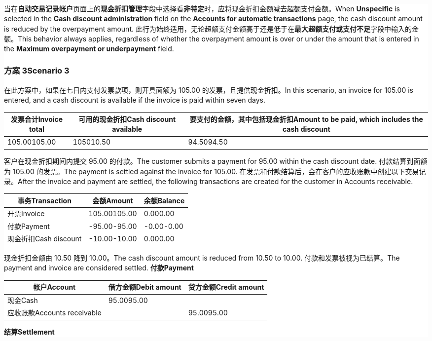 <span data-ttu-id="d12ac-208">当在**自动交易记录帐户**页面上的**现金折扣管理**字段中选择看**非特定**时，应将现金折扣金额减去超额支付金额。</span><span class="sxs-lookup"><span data-stu-id="d12ac-208">When **Unspecific** is selected in the **Cash discount administration** field on the **Accounts for automatic transactions** page, the cash discount amount is reduced by the overpayment amount.</span></span> <span data-ttu-id="d12ac-209">此行为始终适用，无论超额支付金额高于还是低于在**最大超额支付或支付不足**字段中输入的金额。</span><span class="sxs-lookup"><span data-stu-id="d12ac-209">This behavior always applies, regardless of whether the overpayment amount is over or under the amount that is entered in the **Maximum overpayment or underpayment** field.</span></span>

### <a name="scenario-3"></a><span data-ttu-id="d12ac-210">方案 3</span><span class="sxs-lookup"><span data-stu-id="d12ac-210">Scenario 3</span></span>

<span data-ttu-id="d12ac-211">在此方案中，如果在七日内支付发票款项，则开具面额为 105.00 的发票，且提供现金折扣。</span><span class="sxs-lookup"><span data-stu-id="d12ac-211">In this scenario, an invoice for 105.00 is entered, and a cash discount is available if the invoice is paid within seven days.</span></span>

| <span data-ttu-id="d12ac-212">发票合计</span><span class="sxs-lookup"><span data-stu-id="d12ac-212">Invoice total</span></span> | <span data-ttu-id="d12ac-213">可用的现金折扣</span><span class="sxs-lookup"><span data-stu-id="d12ac-213">Cash discount available</span></span> | <span data-ttu-id="d12ac-214">要支付的金额，其中包括现金折扣</span><span class="sxs-lookup"><span data-stu-id="d12ac-214">Amount to be paid, which includes the cash discount</span></span> |
|---------------|-------------------------|-----------------------------------------------------|
| <span data-ttu-id="d12ac-215">105.00</span><span class="sxs-lookup"><span data-stu-id="d12ac-215">105.00</span></span>        | <span data-ttu-id="d12ac-216">1050</span><span class="sxs-lookup"><span data-stu-id="d12ac-216">10.50</span></span>                   | <span data-ttu-id="d12ac-217">94.50</span><span class="sxs-lookup"><span data-stu-id="d12ac-217">94.50</span></span>                                               |

<span data-ttu-id="d12ac-218">客户在现金折扣期间内提交 95.00 的付款。</span><span class="sxs-lookup"><span data-stu-id="d12ac-218">The customer submits a payment for 95.00 within the cash discount date.</span></span> <span data-ttu-id="d12ac-219">付款结算到面额为 105.00 的发票。</span><span class="sxs-lookup"><span data-stu-id="d12ac-219">The payment is settled against the invoice for 105.00.</span></span> <span data-ttu-id="d12ac-220">在发票和付款结算后，会在客户的应收账款中创建以下交易记录。</span><span class="sxs-lookup"><span data-stu-id="d12ac-220">After the invoice and payment are settled, the following transactions are created for the customer in Accounts receivable.</span></span>

| <span data-ttu-id="d12ac-221">事务</span><span class="sxs-lookup"><span data-stu-id="d12ac-221">Transaction</span></span>   | <span data-ttu-id="d12ac-222">金额</span><span class="sxs-lookup"><span data-stu-id="d12ac-222">Amount</span></span> | <span data-ttu-id="d12ac-223">余额</span><span class="sxs-lookup"><span data-stu-id="d12ac-223">Balance</span></span> |
|---------------|--------|---------|
| <span data-ttu-id="d12ac-224">开票</span><span class="sxs-lookup"><span data-stu-id="d12ac-224">Invoice</span></span>       | <span data-ttu-id="d12ac-225">105.00</span><span class="sxs-lookup"><span data-stu-id="d12ac-225">105.00</span></span> | <span data-ttu-id="d12ac-226">0.00</span><span class="sxs-lookup"><span data-stu-id="d12ac-226">0.00</span></span>    |
| <span data-ttu-id="d12ac-227">付款</span><span class="sxs-lookup"><span data-stu-id="d12ac-227">Payment</span></span>       | <span data-ttu-id="d12ac-228">-95.00</span><span class="sxs-lookup"><span data-stu-id="d12ac-228">-95.00</span></span> | <span data-ttu-id="d12ac-229">-0.00</span><span class="sxs-lookup"><span data-stu-id="d12ac-229">-0.00</span></span>   |
| <span data-ttu-id="d12ac-230">现金折扣</span><span class="sxs-lookup"><span data-stu-id="d12ac-230">Cash discount</span></span> | <span data-ttu-id="d12ac-231">-10.00</span><span class="sxs-lookup"><span data-stu-id="d12ac-231">-10.00</span></span> | <span data-ttu-id="d12ac-232">0.00</span><span class="sxs-lookup"><span data-stu-id="d12ac-232">0.00</span></span>    |

<span data-ttu-id="d12ac-233">现金折扣金额由 10.50 降到 10.00。</span><span class="sxs-lookup"><span data-stu-id="d12ac-233">The cash discount amount is reduced from 10.50 to 10.00.</span></span> <span data-ttu-id="d12ac-234">付款和发票被视为已结算。</span><span class="sxs-lookup"><span data-stu-id="d12ac-234">The payment and invoice are considered settled.</span></span> <span data-ttu-id="d12ac-235">**付款**</span><span class="sxs-lookup"><span data-stu-id="d12ac-235">**Payment**</span></span>

| <span data-ttu-id="d12ac-236">帐户</span><span class="sxs-lookup"><span data-stu-id="d12ac-236">Account</span></span>             | <span data-ttu-id="d12ac-237">借方金额</span><span class="sxs-lookup"><span data-stu-id="d12ac-237">Debit amount</span></span> | <span data-ttu-id="d12ac-238">贷方金额</span><span class="sxs-lookup"><span data-stu-id="d12ac-238">Credit amount</span></span> |
|---------------------|--------------|---------------|
| <span data-ttu-id="d12ac-239">现金</span><span class="sxs-lookup"><span data-stu-id="d12ac-239">Cash</span></span>                | <span data-ttu-id="d12ac-240">95.00</span><span class="sxs-lookup"><span data-stu-id="d12ac-240">95.00</span></span>        |               |
| <span data-ttu-id="d12ac-241">应收账款</span><span class="sxs-lookup"><span data-stu-id="d12ac-241">Accounts receivable</span></span> |              | <span data-ttu-id="d12ac-242">95.00</span><span class="sxs-lookup"><span data-stu-id="d12ac-242">95.00</span></span>         |

<span data-ttu-id="d12ac-243">**结算**</span><span class="sxs-lookup"><span data-stu-id="d12ac-243">**Settlement**</span></span>
